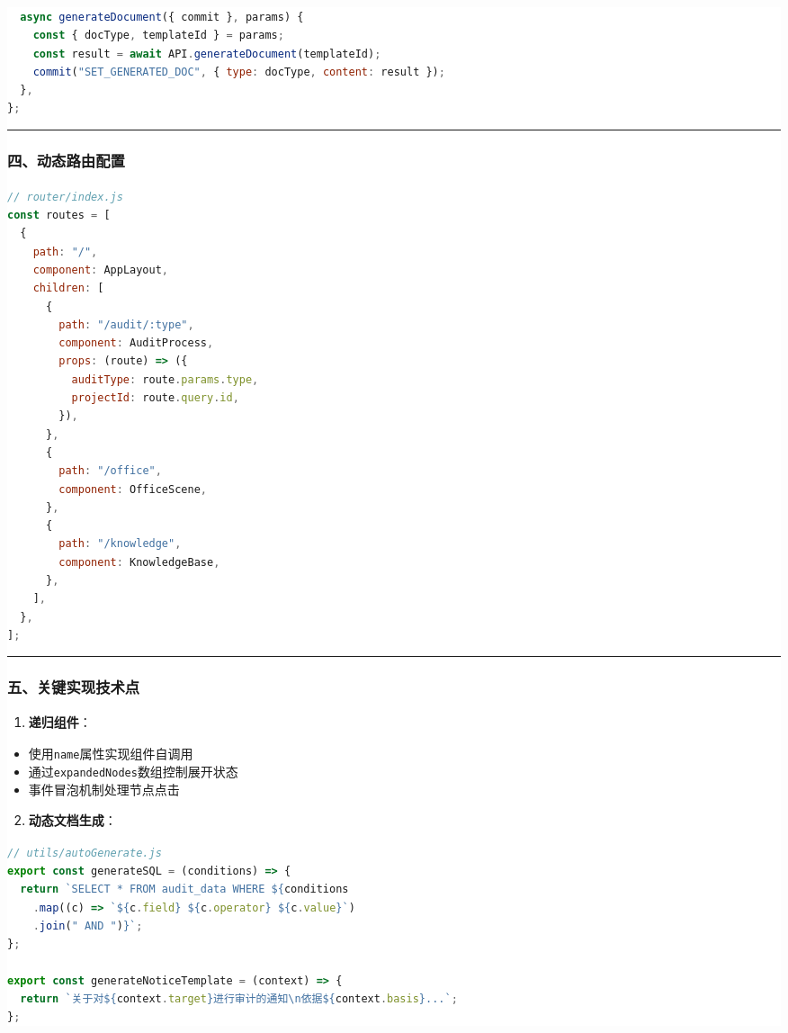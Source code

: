 ```javascript
  async generateDocument({ commit }, params) {
    const { docType, templateId } = params;
    const result = await API.generateDocument(templateId);
    commit("SET_GENERATED_DOC", { type: docType, content: result });
  },
};
```

---

### 四、动态路由配置

```javascript
// router/index.js
const routes = [
  {
    path: "/",
    component: AppLayout,
    children: [
      {
        path: "/audit/:type",
        component: AuditProcess,
        props: (route) => ({
          auditType: route.params.type,
          projectId: route.query.id,
        }),
      },
      {
        path: "/office",
        component: OfficeScene,
      },
      {
        path: "/knowledge",
        component: KnowledgeBase,
      },
    ],
  },
];
```

---

### 五、关键实现技术点

1. **递归组件**：

- 使用`name`属性实现组件自调用
- 通过`expandedNodes`数组控制展开状态
- 事件冒泡机制处理节点点击

2. **动态文档生成**：

```javascript
// utils/autoGenerate.js
export const generateSQL = (conditions) => {
  return `SELECT * FROM audit_data WHERE ${conditions
    .map((c) => `${c.field} ${c.operator} ${c.value}`)
    .join(" AND ")}`;
};

export const generateNoticeTemplate = (context) => {
  return `关于对${context.target}进行审计的通知\n依据${context.basis}...`;
};
```
